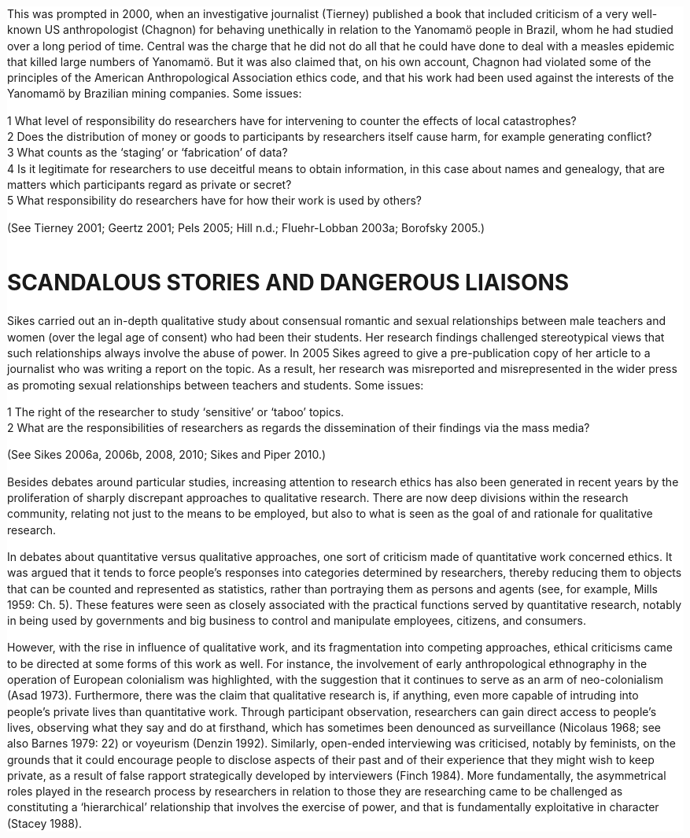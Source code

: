 This was prompted in 2000, when an investigative journalist (Tierney) published a book that included criticism of a very well-known US anthropologist (Chagnon) for behaving unethically in relation to the Yanomamö people in Brazil, whom he had studied over a long period of time. Central was the charge that he did not do all that he could have done to deal with a measles epidemic that killed large numbers of Yanomamö. But it was also claimed that, on his own account, Chagnon had violated some of the principles of the American Anthropological Association ethics code, and that his work had been used against the interests of the Yanomamö by Brazilian mining companies. Some issues:  

1	 What level of responsibility do researchers have for intervening to counter the effects of local catastrophes?   
2	 Does the distribution of money or goods to participants by researchers itself cause harm, for example generating conflict?   
3	 What counts as the ‘staging’ or ‘fabrication’ of data?   
4	 Is it legitimate for researchers to use deceitful means to obtain information, in this case about names and genealogy, that are matters which participants regard as private or secret?   
5 	 What responsibility do researchers have for how their work is used by others?  

(See Tierney 2001; Geertz 2001; Pels 2005; Hill n.d.; Fluehr-Lobban 2003a; Borofsky 2005.)  

# SCANDALOUS STORIES AND DANGEROUS LIAISONS  

Sikes carried out an in-depth qualitative study about consensual romantic and sexual relationships between male teachers and women (over the legal age of consent) who had been their students. Her research findings challenged stereotypical views that such relationships always involve the abuse of power. In 2005 Sikes agreed to give a pre-publication copy of her article to a journalist who was writing a report on the topic. As a result, her research was misreported and misrepresented in the wider press as promoting sexual relationships between teachers and students. Some issues:  

1 	 The right of the researcher to study ‘sensitive’ or ‘taboo’ topics.   
2 	 What are the responsibilities of researchers as regards the dissemination of their findings via the mass media?  

(See Sikes 2006a, 2006b, 2008, 2010; Sikes and Piper 2010.)  

Besides debates around particular studies, increasing attention to research ethics has also been generated in recent years by the proliferation of sharply discrepant approaches to qualitative research. There are now deep divisions within the research community, relating not just to the means to be employed, but also to what is seen as the goal of and rationale for qualitative research.  

In debates about quantitative versus qualitative approaches, one sort of criticism made of quantitative work concerned ethics. It was argued that it tends to force people’s responses into categories determined by researchers, thereby reducing them to objects that can be counted and represented as statistics, rather than portraying them as persons and agents (see, for example, Mills 1959: Ch. 5). These features were seen as closely associated with the practical functions served by quantitative research, notably in being used by governments and big business to control and manipulate employees, citizens, and consumers.  

However, with the rise in influence of qualitative work, and its fragmentation into competing approaches, ethical criticisms came to be directed at some forms of this work as well. For instance, the involvement of early anthropological ethnography in the operation of European colonialism was highlighted, with the suggestion that it continues to serve as an arm of neo-colonialism (Asad 1973). Furthermore, there was the claim that qualitative research is, if anything, even more capable of intruding into people’s private lives than quantitative work. Through participant observation, researchers can gain direct access to people’s lives, observing what they say and do at firsthand, which has sometimes been denounced as surveillance (Nicolaus 1968; see also Barnes 1979: 22) or voyeurism (Denzin 1992). Similarly, open-ended interviewing was criticised, notably by feminists, on the grounds that it could encourage people to disclose aspects of their past and of their experience that they might wish to keep private, as a result of false rapport strategically developed by interviewers (Finch 1984). More fundamentally, the asymmetrical roles played in the research process by researchers in relation to those they are researching came to be challenged as constituting a ‘hierarchical’ relationship that involves the exercise of power, and that is fundamentally exploitative in character (Stacey 1988).  
